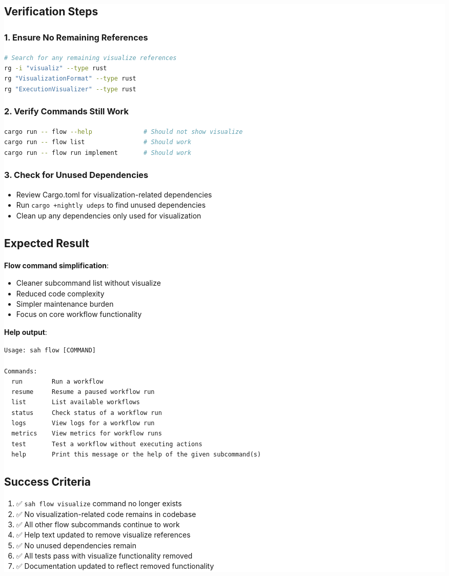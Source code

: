 ## Verification Steps

### 1. Ensure No Remaining References
```bash
# Search for any remaining visualize references
rg -i "visualiz" --type rust
rg "VisualizationFormat" --type rust
rg "ExecutionVisualizer" --type rust
```

### 2. Verify Commands Still Work
```bash
cargo run -- flow --help              # Should not show visualize
cargo run -- flow list                # Should work
cargo run -- flow run implement       # Should work
```

### 3. Check for Unused Dependencies
- Review Cargo.toml for visualization-related dependencies
- Run `cargo +nightly udeps` to find unused dependencies
- Clean up any dependencies only used for visualization

## Expected Result

**Flow command simplification**:
- Cleaner subcommand list without visualize
- Reduced code complexity
- Simpler maintenance burden
- Focus on core workflow functionality

**Help output**:
```
Usage: sah flow [COMMAND]

Commands:
  run        Run a workflow
  resume     Resume a paused workflow run
  list       List available workflows
  status     Check status of a workflow run
  logs       View logs for a workflow run
  metrics    View metrics for workflow runs
  test       Test a workflow without executing actions
  help       Print this message or the help of the given subcommand(s)
```

## Success Criteria

1. ✅ `sah flow visualize` command no longer exists
2. ✅ No visualization-related code remains in codebase
3. ✅ All other flow subcommands continue to work
4. ✅ Help text updated to remove visualize references
5. ✅ No unused dependencies remain
6. ✅ All tests pass with visualize functionality removed
7. ✅ Documentation updated to reflect removed functionality
